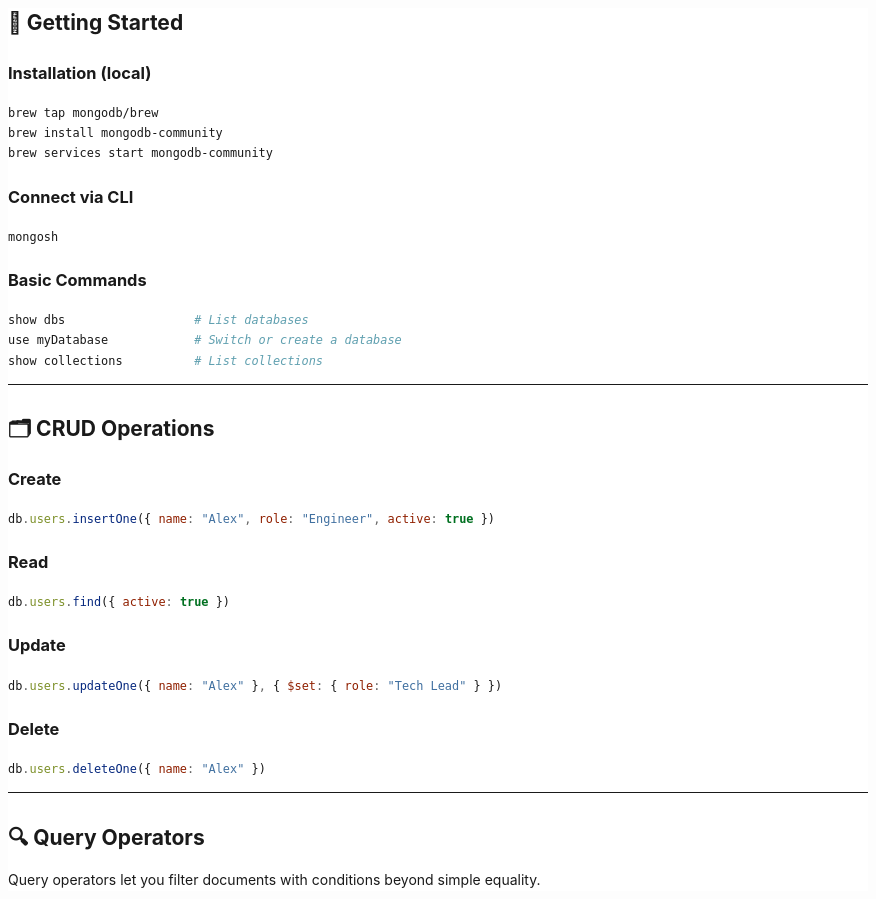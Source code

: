 
## 🚀 Getting Started

### Installation (local)
```bash
brew tap mongodb/brew
brew install mongodb-community
brew services start mongodb-community
```

### Connect via CLI
```bash
mongosh
```

### Basic Commands
```bash
show dbs                  # List databases
use myDatabase            # Switch or create a database
show collections          # List collections
```

---

## 🗂️ CRUD Operations

### Create
```javascript
db.users.insertOne({ name: "Alex", role: "Engineer", active: true })
```

### Read
```javascript
db.users.find({ active: true })
```

### Update
```javascript
db.users.updateOne({ name: "Alex" }, { $set: { role: "Tech Lead" } })
```

### Delete
```javascript
db.users.deleteOne({ name: "Alex" })
```

---

## 🔍 Query Operators

Query operators let you filter documents with conditions beyond simple equality.
